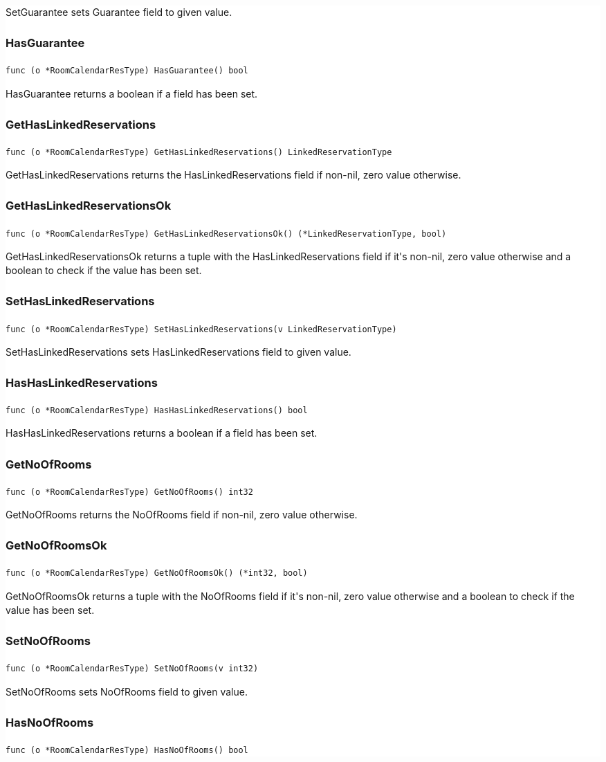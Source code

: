 SetGuarantee sets Guarantee field to given value.

### HasGuarantee

`func (o *RoomCalendarResType) HasGuarantee() bool`

HasGuarantee returns a boolean if a field has been set.

### GetHasLinkedReservations

`func (o *RoomCalendarResType) GetHasLinkedReservations() LinkedReservationType`

GetHasLinkedReservations returns the HasLinkedReservations field if non-nil, zero value otherwise.

### GetHasLinkedReservationsOk

`func (o *RoomCalendarResType) GetHasLinkedReservationsOk() (*LinkedReservationType, bool)`

GetHasLinkedReservationsOk returns a tuple with the HasLinkedReservations field if it's non-nil, zero value otherwise
and a boolean to check if the value has been set.

### SetHasLinkedReservations

`func (o *RoomCalendarResType) SetHasLinkedReservations(v LinkedReservationType)`

SetHasLinkedReservations sets HasLinkedReservations field to given value.

### HasHasLinkedReservations

`func (o *RoomCalendarResType) HasHasLinkedReservations() bool`

HasHasLinkedReservations returns a boolean if a field has been set.

### GetNoOfRooms

`func (o *RoomCalendarResType) GetNoOfRooms() int32`

GetNoOfRooms returns the NoOfRooms field if non-nil, zero value otherwise.

### GetNoOfRoomsOk

`func (o *RoomCalendarResType) GetNoOfRoomsOk() (*int32, bool)`

GetNoOfRoomsOk returns a tuple with the NoOfRooms field if it's non-nil, zero value otherwise
and a boolean to check if the value has been set.

### SetNoOfRooms

`func (o *RoomCalendarResType) SetNoOfRooms(v int32)`

SetNoOfRooms sets NoOfRooms field to given value.

### HasNoOfRooms

`func (o *RoomCalendarResType) HasNoOfRooms() bool`
